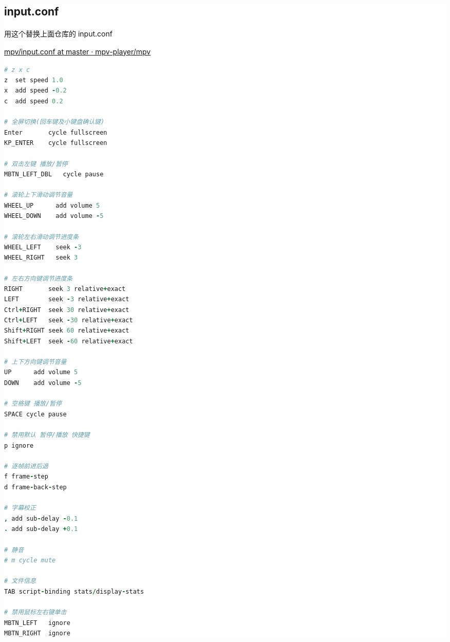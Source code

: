 ## input.conf

用这个替换上面仓库的 input.conf

[mpv/input.conf at master · mpv-player/mpv](https://github.com/mpv-player/mpv/blob/master/etc/input.conf)

```coffeescript
# z x c
z  set speed 1.0
x  add speed -0.2
c  add speed 0.2

# 全屏切换(回车键及小键盘确认键)
Enter		cycle fullscreen
KP_ENTER	cycle fullscreen

# 双击左键 播放/暂停
MBTN_LEFT_DBL	cycle pause

# 滚轮上下滑动调节音量
WHEEL_UP      add volume 5
WHEEL_DOWN    add volume -5

# 滚轮左右滑动调节进度条
WHEEL_LEFT    seek -3
WHEEL_RIGHT   seek 3

# 左右方向键调节进度条
RIGHT 		seek 3 relative+exact
LEFT  		seek -3 relative+exact
Ctrl+RIGHT 	seek 30 relative+exact
Ctrl+LEFT 	seek -30 relative+exact
Shift+RIGHT seek 60 relative+exact
Shift+LEFT  seek -60 relative+exact

# 上下方向键调节音量
UP 		add volume 5
DOWN 	add volume -5

# 空格键 播放/暂停
SPACE cycle pause

# 禁用默认 暂停/播放 快捷键
p ignore

# 逐帧前进后退
f frame-step
d frame-back-step

# 字幕校正
, add sub-delay -0.1
. add sub-delay +0.1

# 静音
# m cycle mute

# 文件信息
TAB script-binding stats/display-stats

# 禁用鼠标左右键单击
MBTN_LEFT	ignore
MBTN_RIGHT	ignore

```